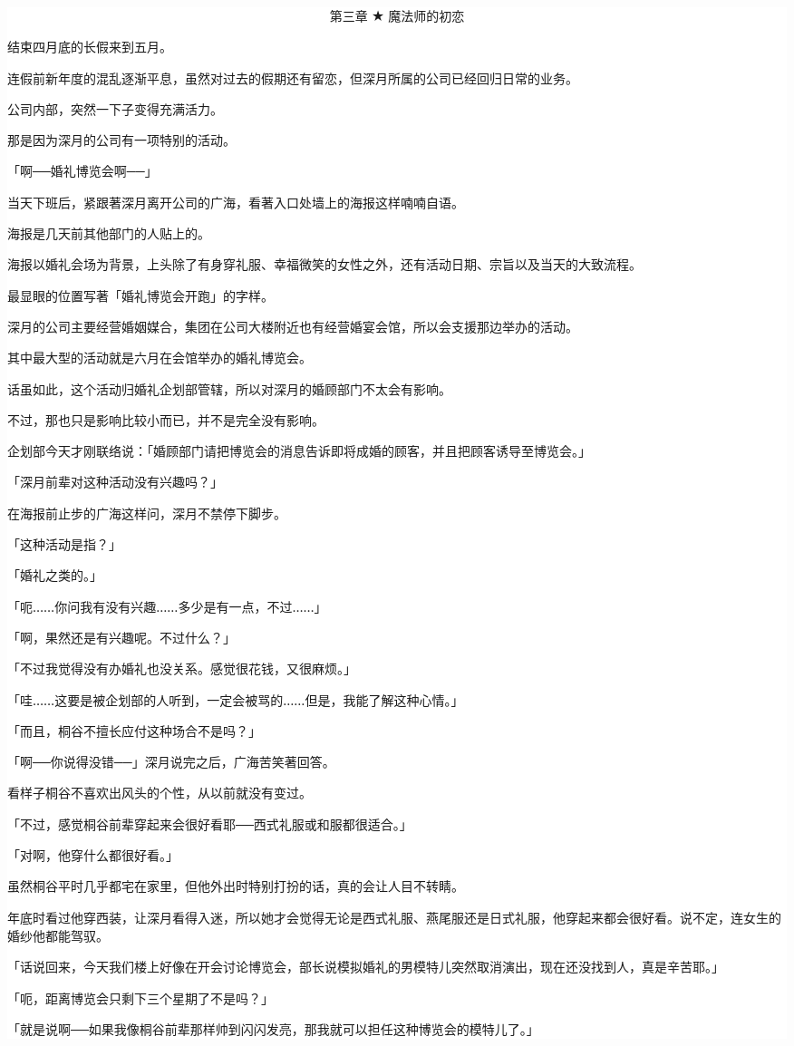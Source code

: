 <p align="center">第三章 ★ 魔法师的初恋</p>

结束四月底的长假来到五月。

连假前新年度的混乱逐渐平息，虽然对过去的假期还有留恋，但深月所属的公司已经回归日常的业务。

公司内部，突然一下子变得充满活力。

那是因为深月的公司有一项特别的活动。

「啊──婚礼博览会啊──」

当天下班后，紧跟著深月离开公司的广海，看著入口处墙上的海报这样喃喃自语。

海报是几天前其他部门的人贴上的。

海报以婚礼会场为背景，上头除了有身穿礼服、幸福微笑的女性之外，还有活动日期、宗旨以及当天的大致流程。

最显眼的位置写著「婚礼博览会开跑」的字样。

深月的公司主要经营婚姻媒合，集团在公司大楼附近也有经营婚宴会馆，所以会支援那边举办的活动。

其中最大型的活动就是六月在会馆举办的婚礼博览会。

话虽如此，这个活动归婚礼企划部管辖，所以对深月的婚顾部门不太会有影响。

不过，那也只是影响比较小而已，并不是完全没有影响。

企划部今天才刚联络说：「婚顾部门请把博览会的消息告诉即将成婚的顾客，并且把顾客诱导至博览会。」

「深月前辈对这种活动没有兴趣吗？」

在海报前止步的广海这样问，深月不禁停下脚步。

「这种活动是指？」

「婚礼之类的。」

「呃……你问我有没有兴趣……多少是有一点，不过……」

「啊，果然还是有兴趣呢。不过什么？」

「不过我觉得没有办婚礼也没关系。感觉很花钱，又很麻烦。」

「哇……这要是被企划部的人听到，一定会被骂的……但是，我能了解这种心情。」

「而且，桐谷不擅长应付这种场合不是吗？」

「啊──你说得没错──」深月说完之后，广海苦笑著回答。

看样子桐谷不喜欢出风头的个性，从以前就没有变过。

「不过，感觉桐谷前辈穿起来会很好看耶──西式礼服或和服都很适合。」

「对啊，他穿什么都很好看。」

虽然桐谷平时几乎都宅在家里，但他外出时特别打扮的话，真的会让人目不转睛。

年底时看过他穿西装，让深月看得入迷，所以她才会觉得无论是西式礼服、燕尾服还是日式礼服，他穿起来都会很好看。说不定，连女生的婚纱他都能驾驭。

「话说回来，今天我们楼上好像在开会讨论博览会，部长说模拟婚礼的男模特儿突然取消演出，现在还没找到人，真是辛苦耶。」

「呃，距离博览会只剩下三个星期了不是吗？」

「就是说啊──如果我像桐谷前辈那样帅到闪闪发亮，那我就可以担任这种博览会的模特儿了。」
